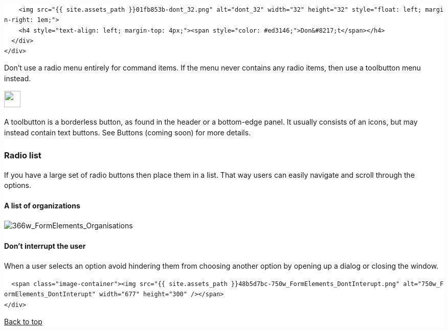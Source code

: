         <img src="{{ site.assets_path }}01fb853b-dont_32.png" alt="dont_32" width="32" height="32" style="float: left; margin-right: 1em;">
        <h4 style="text-align: left; margin-top: 4px;"><span style="color: #ed3146;">Don&#8217;t</span></h4>
      </div>
    </div>
  </div>

  <div class="row">
    <div class="col-8">
      <p>Don&#8217;t use a radio menu entirely for command items. If the menu never contains any radio items, then use a toolbutton menu instead.</p>
    </div>
  </div>

  <div class="row">
    <div class="col-6 p-card u-vertically-center">
      <div class="col-1">
        <img src="{{ site.assets_path }}e9f11635-information-link.png" alt="" width="32" height="32" />
      </div>
      <div class="col-5">
        <p class="p-card__content">A toolbutton is a borderless button, as found in the header or a bottom-edge panel. It usually consists of an icons, but may instead contain text buttons. See Buttons (coming soon) for more details.</p>
      </div>
    </div>
  </div>

  <div class="row">
    <div class="col-8">
      <h3>Radio list</h3>
      <p>If you have a large set of radio buttons then place them in a list. That way users can easily navigate and scroll through the options.</p>
    </div>
    <div class="col-8">
      <div class="col-5">
        <h4>A list of organizations</h4>
        <span class="image-container"><img src="{{ site.assets_path }}4adf01fa-366w_FormElements_Organisations.png" alt="366w_FormElements_Organisations" width="336" height="292" /></span>
      </div>
    </div>
    <div class="col-8">
      <h4>Don&#8217;t interrupt the user</h4>
      <p>When a user selects an option avoid hindering them from choosing another option by opening up a dialog or closing the window.</p>

      <span class="image-container"><img src="{{ site.assets_path }}48b5d7bc-750w_FormElements_DontInterupt.png" alt="750w_FormElements_DontInterupt" width="677" height="300" /></span>
    </div>
  </div>

  <div class="row">
    <div class="col-10 link-top">
      <a href="#">Back to top</a>
    </div>
  </div>
</div>
